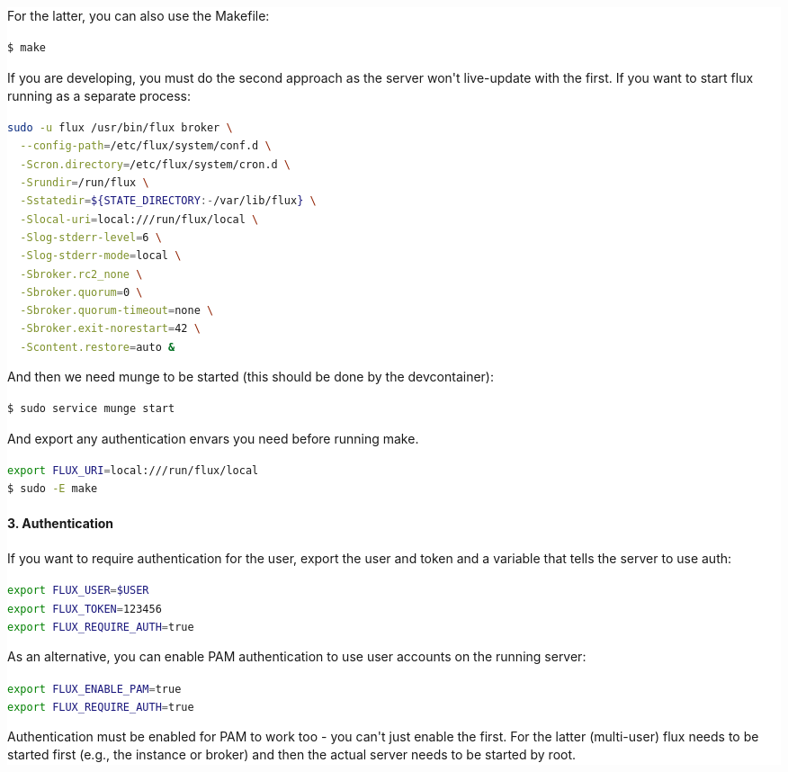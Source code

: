 For the latter, you can also use the Makefile:

```bash
$ make
```

If you are developing, you must do the second approach as the server won't live-update
with the first. If you want to start flux running as a separate process:

```bash
sudo -u flux /usr/bin/flux broker \
  --config-path=/etc/flux/system/conf.d \
  -Scron.directory=/etc/flux/system/cron.d \
  -Srundir=/run/flux \
  -Sstatedir=${STATE_DIRECTORY:-/var/lib/flux} \
  -Slocal-uri=local:///run/flux/local \
  -Slog-stderr-level=6 \
  -Slog-stderr-mode=local \
  -Sbroker.rc2_none \
  -Sbroker.quorum=0 \
  -Sbroker.quorum-timeout=none \
  -Sbroker.exit-norestart=42 \
  -Scontent.restore=auto &
```

And then we need munge to be started (this should be done by the devcontainer):

```bash
$ sudo service munge start
```

And export any authentication envars you need before running make.

```bash
export FLUX_URI=local:///run/flux/local
$ sudo -E make
```

#### 3. Authentication

If you want to require authentication for the user, export the user and token and
a variable that tells the server to use auth:

```bash
export FLUX_USER=$USER
export FLUX_TOKEN=123456
export FLUX_REQUIRE_AUTH=true
```

As an alternative, you can enable PAM authentication to use user accounts on the running server:

```bash
export FLUX_ENABLE_PAM=true
export FLUX_REQUIRE_AUTH=true
```

Authentication must be enabled for PAM to work too - you can't just enable the first. For the latter (multi-user)
flux needs to be started first (e.g., the instance or broker) and then the actual server needs to be started by root.
